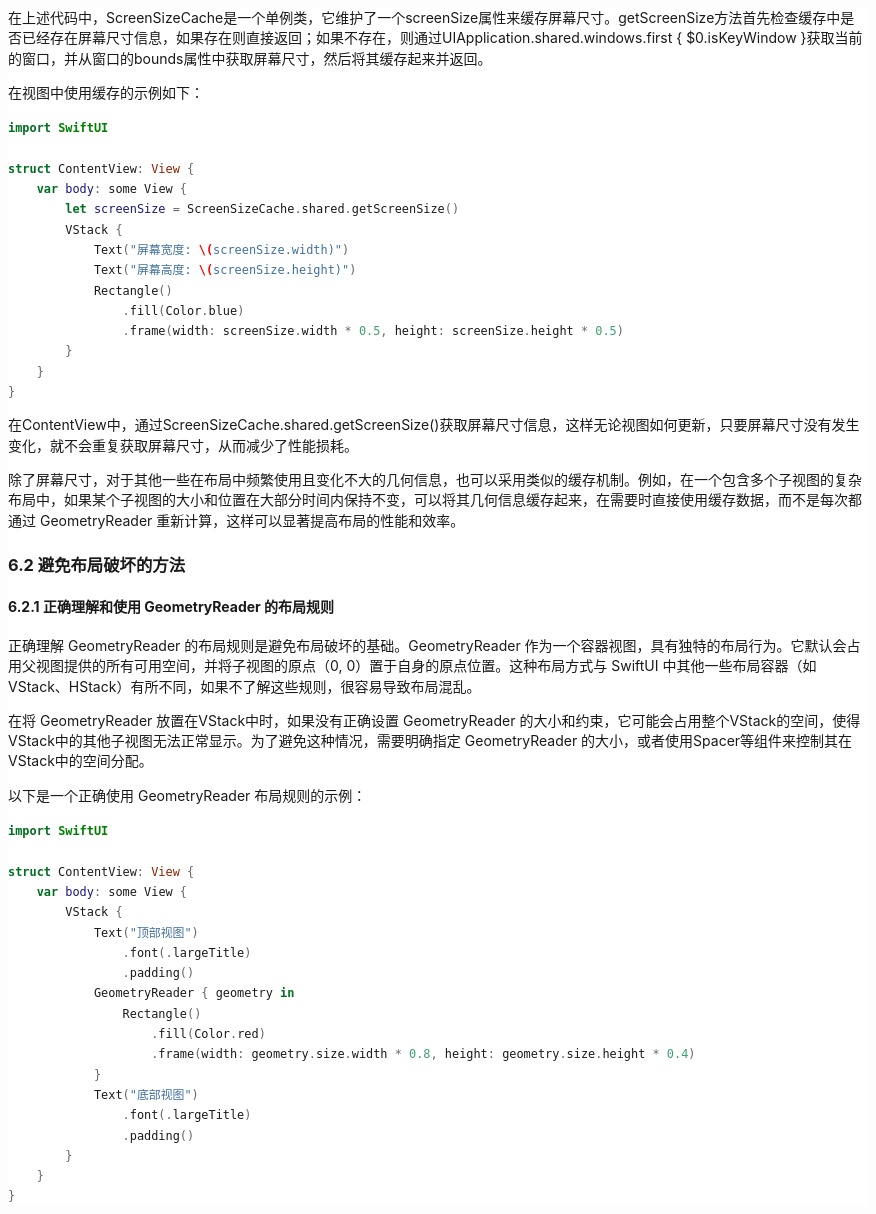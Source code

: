 在上述代码中，ScreenSizeCache是一个单例类，它维护了一个screenSize属性来缓存屏幕尺寸。getScreenSize方法首先检查缓存中是否已经存在屏幕尺寸信息，如果存在则直接返回；如果不存在，则通过UIApplication.shared.windows.first { $0.isKeyWindow }获取当前的窗口，并从窗口的bounds属性中获取屏幕尺寸，然后将其缓存起来并返回。

在视图中使用缓存的示例如下：

```swift
import SwiftUI

struct ContentView: View {
    var body: some View {
        let screenSize = ScreenSizeCache.shared.getScreenSize()
        VStack {
            Text("屏幕宽度: \(screenSize.width)")
            Text("屏幕高度: \(screenSize.height)")
            Rectangle()
                .fill(Color.blue)
                .frame(width: screenSize.width * 0.5, height: screenSize.height * 0.5)
        }
    }
}
```

在ContentView中，通过ScreenSizeCache.shared.getScreenSize()获取屏幕尺寸信息，这样无论视图如何更新，只要屏幕尺寸没有发生变化，就不会重复获取屏幕尺寸，从而减少了性能损耗。

除了屏幕尺寸，对于其他一些在布局中频繁使用且变化不大的几何信息，也可以采用类似的缓存机制。例如，在一个包含多个子视图的复杂布局中，如果某个子视图的大小和位置在大部分时间内保持不变，可以将其几何信息缓存起来，在需要时直接使用缓存数据，而不是每次都通过 GeometryReader 重新计算，这样可以显著提高布局的性能和效率。

### 6.2 避免布局破坏的方法

#### 6.2.1 正确理解和使用 GeometryReader 的布局规则

正确理解 GeometryReader 的布局规则是避免布局破坏的基础。GeometryReader 作为一个容器视图，具有独特的布局行为。它默认会占用父视图提供的所有可用空间，并将子视图的原点（0, 0）置于自身的原点位置。这种布局方式与 SwiftUI 中其他一些布局容器（如VStack、HStack）有所不同，如果不了解这些规则，很容易导致布局混乱。

在将 GeometryReader 放置在VStack中时，如果没有正确设置 GeometryReader 的大小和约束，它可能会占用整个VStack的空间，使得VStack中的其他子视图无法正常显示。为了避免这种情况，需要明确指定 GeometryReader 的大小，或者使用Spacer等组件来控制其在VStack中的空间分配。

以下是一个正确使用 GeometryReader 布局规则的示例：

```swift
import SwiftUI

struct ContentView: View {
    var body: some View {
        VStack {
            Text("顶部视图")
                .font(.largeTitle)
                .padding()
            GeometryReader { geometry in
                Rectangle()
                    .fill(Color.red)
                    .frame(width: geometry.size.width * 0.8, height: geometry.size.height * 0.4)
            }
            Text("底部视图")
                .font(.largeTitle)
                .padding()
        }
    }
}
```

